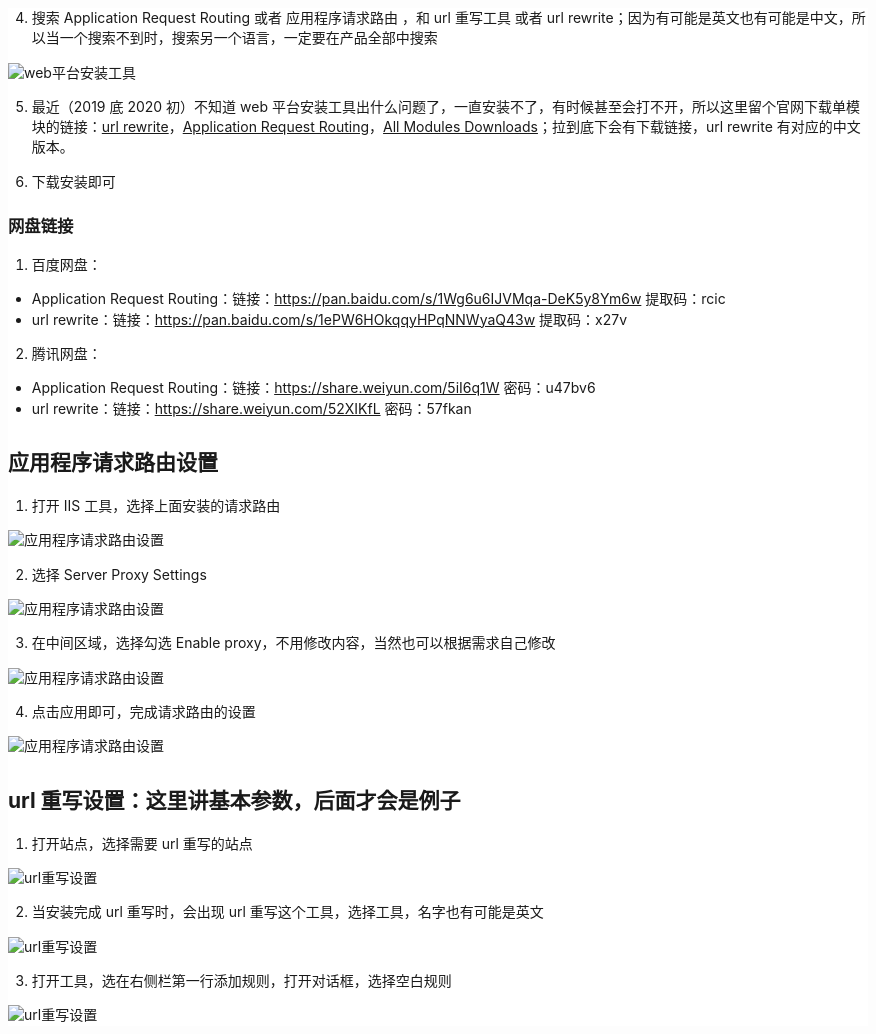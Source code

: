 4. 搜索 Application Request Routing 或者 应用程序请求路由 ，和 url 重写工具 或者 url rewrite；因为有可能是英文也有可能是中文，所以当一个搜索不到时，搜索另一个语言，一定要在产品全部中搜索

![ web平台安装工具](https://archive.static.spiritling.net/images/1076304-20180412200848094-824241073.png)

5. 最近（2019 底 2020 初）不知道 web 平台安装工具出什么问题了，一直安装不了，有时候甚至会打不开，所以这里留个官网下载单模块的链接：[url rewrite](https://www.iis.net/downloads/microsoft/url-rewrite)，[Application Request Routing](https://www.iis.net/downloads/microsoft/application-request-routing)，[All Modules Downloads](https://www.iis.net/downloads)；拉到底下会有下载链接，url rewrite 有对应的中文版本。

6. 下载安装即可

### 网盘链接

1. 百度网盘：

-   Application Request Routing：链接：https://pan.baidu.com/s/1Wg6u6IJVMqa-DeK5y8Ym6w 提取码：rcic
-   url rewrite：链接：https://pan.baidu.com/s/1ePW6HOkqqyHPqNNWyaQ43w 提取码：x27v

2. 腾讯网盘：

-   Application Request Routing：链接：https://share.weiyun.com/5iI6q1W 密码：u47bv6
-   url rewrite：链接：https://share.weiyun.com/52XIKfL 密码：57fkan

## 应用程序请求路由设置

1. 打开 IIS 工具，选择上面安装的请求路由

![应用程序请求路由设置](https://archive.static.spiritling.net/images/1076304-20180412201157869-978989213.png)

2. 选择 Server Proxy Settings

![应用程序请求路由设置](https://archive.static.spiritling.net/images/1076304-20180412201244421-675549952.png)

3. 在中间区域，选择勾选 Enable proxy，不用修改内容，当然也可以根据需求自己修改

![应用程序请求路由设置](https://archive.static.spiritling.net/images/1076304-20180412201358722-1759010199.png)

4. 点击应用即可，完成请求路由的设置

![应用程序请求路由设置](https://archive.static.spiritling.net/images/1076304-20180412201437572-1668674268.png)

## url 重写设置：这里讲基本参数，后面才会是例子

1. 打开站点，选择需要 url 重写的站点

![url重写设置](https://archive.static.spiritling.net/images/1076304-20180412201808214-1496956504.png)

2. 当安装完成 url 重写时，会出现 url 重写这个工具，选择工具，名字也有可能是英文

![url重写设置](https://archive.static.spiritling.net/images/1076304-20180412201916597-1448053593.png)

3. 打开工具，选在右侧栏第一行添加规则，打开对话框，选择空白规则

![url重写设置](https://archive.static.spiritling.net/images/1076304-20180412202043308-320482397.png)
